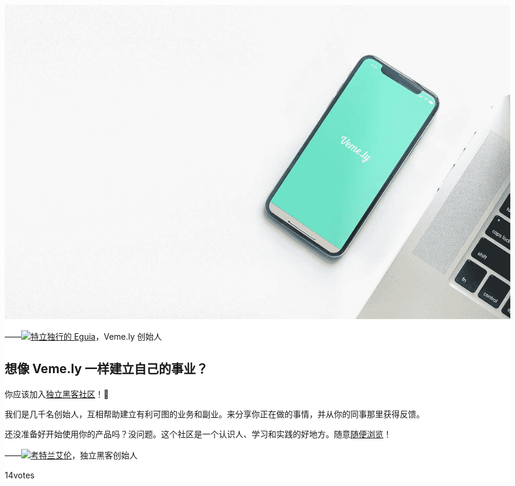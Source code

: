 [![Veme.ly](img/803ca3d36439fd3cbe6f53c3f240bd37.png)](https://appvemely.com/) 

——[<picture id="ember8042553" class="user-avatar ember-view user-link__avatar">![](img/82bd3bb4769a3aa1cd13889ee7c0fa91.png)</picture>特立独行的 Eguia](/mrtopgun?id=4S2njT2v7RWfn7GhXUl3tkkCDvs2)，Veme.ly 创始人

## 想像 Veme.ly 一样建立自己的事业？

你应该加入[独立黑客社区](/)！🤗

我们是几千名创始人，互相帮助建立有利可图的业务和副业。来分享你正在做的事情，并从你的同事那里获得反馈。

还没准备好开始使用你的产品吗？没问题。这个社区是一个认识人、学习和实践的好地方。随意[随便浏览](/)！

——[<picture id="ember8042558" class="user-avatar ember-view user-link__avatar">![](img/82bd3bb4769a3aa1cd13889ee7c0fa91.png)</picture>考特兰艾伦](/csallen?id=ibTLPyjwVebnZjMGKvz6ztarnuV2)，独立黑客创始人

14votes